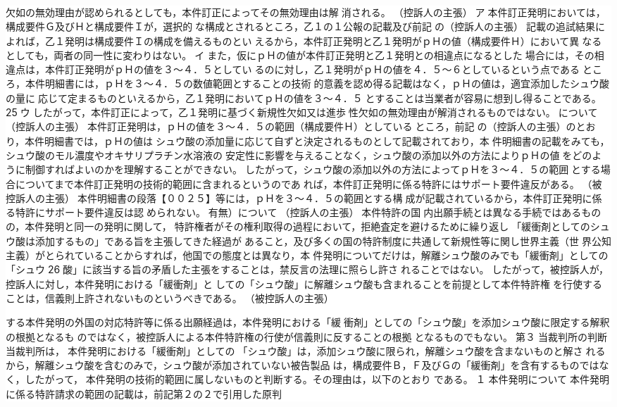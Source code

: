 欠如の無効理由が認められるとしても，本件訂正によってその無効理由は解
消される。 
  （控訴人の主張） 
    ア 本件訂正発明においては，構成要件Ｇ及びＨと構成要件Ｉが，選択的
な構成とされるところ，乙１の１公報の記載及び前記 の（控訴人の主張）
記載の追試結果によれば，乙１発明は構成要件Ｉの構成を備えるものとい
えるから，本件訂正発明と乙１発明がｐＨの値（構成要件Ｈ）において異
なるとしても，両者の同一性に変わりはない。 
イ また，仮にｐＨの値が本件訂正発明と乙１発明との相違点になるとした
場合には，その相違点は，本件訂正発明がｐＨの値を３～４．５としてい
るのに対し，乙１発明がｐＨの値を４．５～６としているという点である
ところ，本件明細書には，ｐＨを３～４．５の数値範囲とすることの技術
的意義を認め得る記載はなく，ｐＨの値は，適宜添加したシュウ酸の量に
応じて定まるものといえるから，乙１発明においてｐＨの値を３～４．５
とすることは当業者が容易に想到し得ることである。 
 25 
 ウ したがって，本件訂正によって，乙１発明に基づく新規性欠如又は進歩
性欠如の無効理由が解消されるものではない。 
   について 
  （控訴人の主張） 
  本件訂正発明は，ｐＨの値を３～４．５の範囲（構成要件Ｈ）としている
ところ，前記 の（控訴人の主張）のとおり，本件明細書では，ｐＨの値は
シュウ酸の添加量に応じて自ずと決定されるものとして記載されており，本
件明細書の記載をみても，シュウ酸のモル濃度やオキサリプラチン水溶液の
安定性に影響を与えることなく，シュウ酸の添加以外の方法によりｐＨの値
をどのように制御すればよいのかを理解することができない。 
したがって，シュウ酸の添加以外の方法によってｐＨを３～４．５の範囲
とする場合についてまで本件訂正発明の技術的範囲に含まれるというのであ
れば，本件訂正発明に係る特許にはサポート要件違反がある。 
  （被控訴人の主張） 
本件明細書の段落【００２５】等には，ｐＨを３～４．５の範囲とする構
成が記載されているから，本件訂正発明に係る特許にサポート要件違反は認
められない。 
   有無）について 
  （控訴人の主張） 
     本件特許の国
内出願手続とは異なる手続ではあるものの，本件発明と同一の発明に関して，
特許権者がその権利取得の過程において，拒絶査定を避けるために繰り返し
「緩衝剤としてのシュウ酸は添加するもの」である旨を主張してきた経過が
あること，及び多くの国の特許制度に共通して新規性等に関し世界主義（世
界公知主義）がとられていることからすれば，他国での態度とは異なり，本
件発明についてだけは，解離シュウ酸のみでも「緩衝剤」としての「シュウ
 26 
酸」に該当する旨の矛盾した主張をすることは，禁反言の法理に照らし許さ
れることではない。 
したがって，被控訴人が，控訴人に対し，本件発明における「緩衝剤」と
しての「シュウ酸」に解離シュウ酸も含まれることを前提として本件特許権
を行使することは，信義則上許されないものというべきである。 
（被控訴人の主張） 
  
する本件発明の外国の対応特許等に係る出願経過は，本件発明における「緩
衝剤」としての「シュウ酸」を添加シュウ酸に限定する解釈の根拠となるも
のではなく，被控訴人による本件特許権の行使が信義則に反することの根拠
となるものでもない。 
 第３ 当裁判所の判断 
    当裁判所は， 本件発明における「緩衝剤」としての
「シュウ酸」は，添加シュウ酸に限られ，解離シュウ酸を含まないものと解さ
れるから，解離シュウ酸を含むのみで，シュウ酸が添加されていない被告製品
は，構成要件Ｂ，Ｆ及びＧの「緩衝剤」を含有するものではなく，したがって，
本件発明の技術的範囲に属しないものと判断する。その理由は，以下のとおり
である。 
  １ 本件発明について 
    本件発明に係る特許請求の範囲の記載は，前記第２の２で引用した原判
 